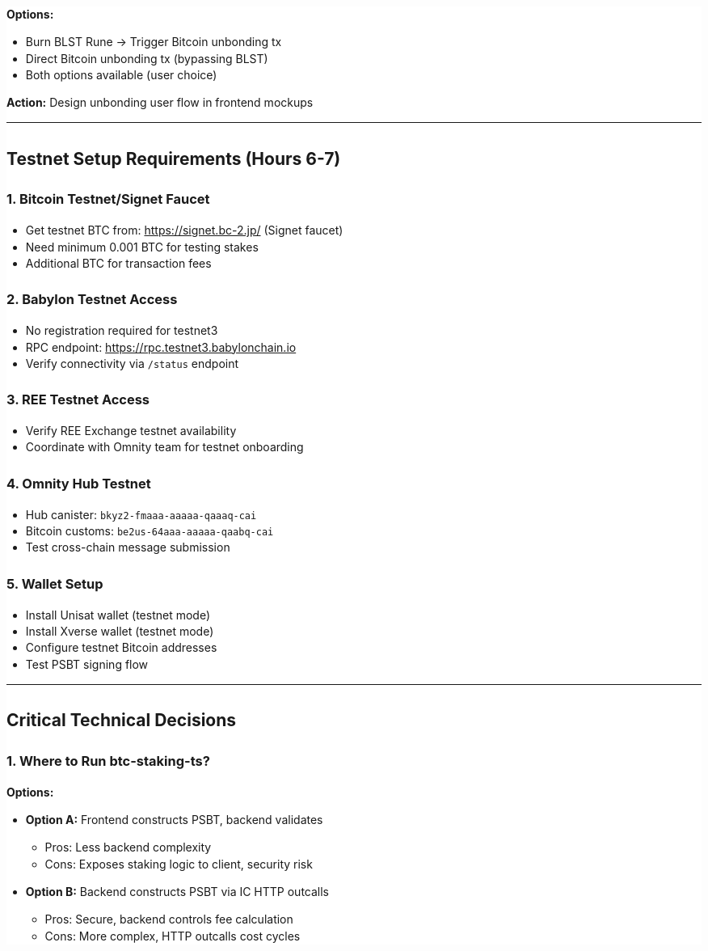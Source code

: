 **Options:**
- Burn BLST Rune → Trigger Bitcoin unbonding tx
- Direct Bitcoin unbonding tx (bypassing BLST)
- Both options available (user choice)

**Action:** Design unbonding user flow in frontend mockups

---

## Testnet Setup Requirements (Hours 6-7)

### 1. Bitcoin Testnet/Signet Faucet
- Get testnet BTC from: https://signet.bc-2.jp/ (Signet faucet)
- Need minimum 0.001 BTC for testing stakes
- Additional BTC for transaction fees

### 2. Babylon Testnet Access
- No registration required for testnet3
- RPC endpoint: https://rpc.testnet3.babylonchain.io
- Verify connectivity via `/status` endpoint

### 3. REE Testnet Access
- Verify REE Exchange testnet availability
- Coordinate with Omnity team for testnet onboarding

### 4. Omnity Hub Testnet
- Hub canister: `bkyz2-fmaaa-aaaaa-qaaaq-cai`
- Bitcoin customs: `be2us-64aaa-aaaaa-qaabq-cai`
- Test cross-chain message submission

### 5. Wallet Setup
- Install Unisat wallet (testnet mode)
- Install Xverse wallet (testnet mode)
- Configure testnet Bitcoin addresses
- Test PSBT signing flow

---

## Critical Technical Decisions

### 1. Where to Run btc-staking-ts?
**Options:**
- **Option A:** Frontend constructs PSBT, backend validates
  - Pros: Less backend complexity
  - Cons: Exposes staking logic to client, security risk

- **Option B:** Backend constructs PSBT via IC HTTP outcalls
  - Pros: Secure, backend controls fee calculation
  - Cons: More complex, HTTP outcalls cost cycles
